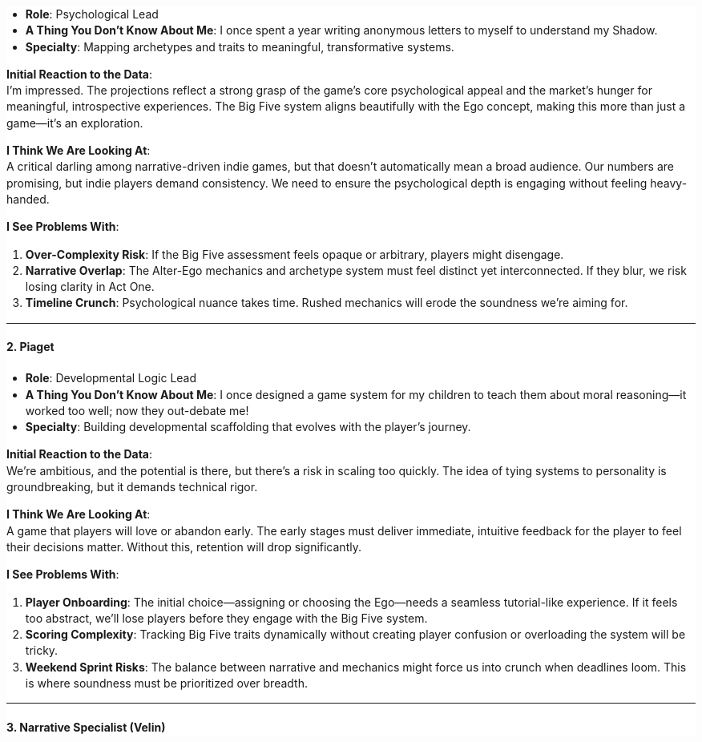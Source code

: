- **Role**: Psychological Lead
- **A Thing You Don’t Know About Me**: I once spent a year writing anonymous letters to myself to understand my Shadow.
- **Specialty**: Mapping archetypes and traits to meaningful, transformative systems.

**Initial Reaction to the Data**:  
I’m impressed. The projections reflect a strong grasp of the game’s core psychological appeal and the market’s hunger for meaningful, introspective experiences. The Big Five system aligns beautifully with the Ego concept, making this more than just a game—it’s an exploration.

**I Think We Are Looking At**:  
A critical darling among narrative-driven indie games, but that doesn’t automatically mean a broad audience. Our numbers are promising, but indie players demand consistency. We need to ensure the psychological depth is engaging without feeling heavy-handed.

**I See Problems With**:

1. **Over-Complexity Risk**: If the Big Five assessment feels opaque or arbitrary, players might disengage.
2. **Narrative Overlap**: The Alter-Ego mechanics and archetype system must feel distinct yet interconnected. If they blur, we risk losing clarity in Act One.
3. **Timeline Crunch**: Psychological nuance takes time. Rushed mechanics will erode the soundness we’re aiming for.

---

#### **2. Piaget**

- **Role**: Developmental Logic Lead
- **A Thing You Don’t Know About Me**: I once designed a game system for my children to teach them about moral reasoning—it worked too well; now they out-debate me!
- **Specialty**: Building developmental scaffolding that evolves with the player’s journey.

**Initial Reaction to the Data**:  
We’re ambitious, and the potential is there, but there’s a risk in scaling too quickly. The idea of tying systems to personality is groundbreaking, but it demands technical rigor.

**I Think We Are Looking At**:  
A game that players will love or abandon early. The early stages must deliver immediate, intuitive feedback for the player to feel their decisions matter. Without this, retention will drop significantly.

**I See Problems With**:

1. **Player Onboarding**: The initial choice—assigning or choosing the Ego—needs a seamless tutorial-like experience. If it feels too abstract, we’ll lose players before they engage with the Big Five system.
2. **Scoring Complexity**: Tracking Big Five traits dynamically without creating player confusion or overloading the system will be tricky.
3. **Weekend Sprint Risks**: The balance between narrative and mechanics might force us into crunch when deadlines loom. This is where soundness must be prioritized over breadth.

---

#### **3. Narrative Specialist (Velin)**
